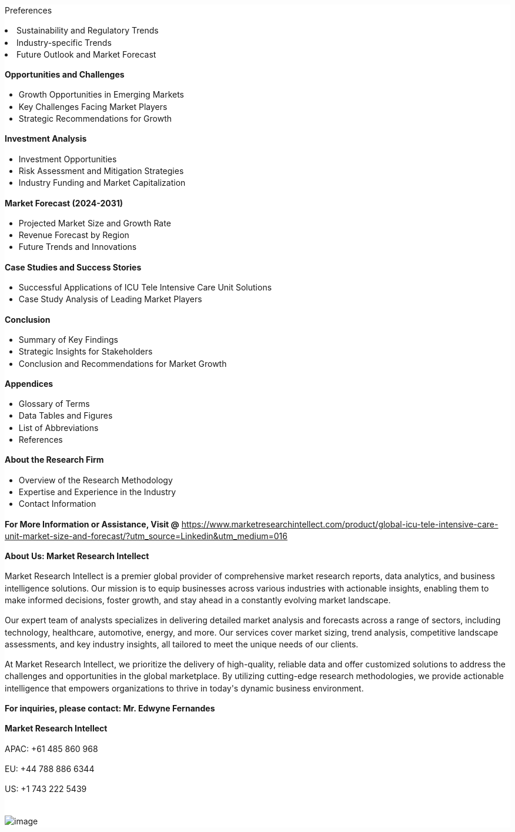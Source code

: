 Preferences</li><li>Sustainability and Regulatory Trends</li><li>Industry-specific Trends</li><li>Future Outlook and Market Forecast</li></ul><p><strong>Opportunities and Challenges</strong></p><ul><li>Growth Opportunities in Emerging Markets</li><li>Key Challenges Facing Market Players</li><li>Strategic Recommendations for Growth</li></ul><p><strong>Investment Analysis</strong></p><ul><li>Investment Opportunities</li><li>Risk Assessment and Mitigation Strategies</li><li>Industry Funding and Market Capitalization</li></ul><p><strong>Market Forecast (2024-2031)</strong></p><ul><li>Projected Market Size and Growth Rate</li><li>Revenue Forecast by Region</li><li>Future Trends and Innovations</li></ul><p><strong>Case Studies and Success Stories</strong></p><ul><li>Successful Applications of ICU Tele Intensive Care Unit Solutions</li><li>Case Study Analysis of Leading Market Players</li></ul><p><strong>Conclusion</strong></p><ul><li>Summary of Key Findings</li><li>Strategic Insights for Stakeholders</li><li>Conclusion and Recommendations for Market Growth</li></ul><p><strong>Appendices</strong></p><ul><li>Glossary of Terms</li><li>Data Tables and Figures</li><li>List of Abbreviations</li><li>References</li></ul><p><strong>About the Research Firm</strong></p><ul><li>Overview of the Research Methodology</li><li>Expertise and Experience in the Industry</li><li>Contact Information</li></ul></div><div class="article-main__content" data-test-id="publishing-text-block"><p><span class="font-[700]"><strong>For More Information or Assistance, Visit @</strong>&nbsp;<a href="https://www.marketresearchintellect.com/product/global-icu-tele-intensive-care-unit-market-size-and-forecast/?utm_source=Linkedin&utm_medium=016">https://www.marketresearchintellect.com/product/global-icu-tele-intensive-care-unit-market-size-and-forecast/?utm_source=Linkedin&utm_medium=016</a></span></p><p><strong>About Us: Market Research Intellect</strong></p><p>Market Research Intellect is a premier global provider of comprehensive market research reports, data analytics, and business intelligence solutions. Our mission is to equip businesses across various industries with actionable insights, enabling them to make informed decisions, foster growth, and stay ahead in a constantly evolving market landscape.</p><p>Our expert team of analysts specializes in delivering detailed market analysis and forecasts across a range of sectors, including technology, healthcare, automotive, energy, and more. Our services cover market sizing, trend analysis, competitive landscape assessments, and key industry insights, all tailored to meet the unique needs of our clients.</p><p>At Market Research Intellect, we prioritize the delivery of high-quality, reliable data and offer customized solutions to address the challenges and opportunities in the global marketplace. By utilizing cutting-edge research methodologies, we provide actionable intelligence that empowers organizations to thrive in today's dynamic business environment.</p><p><strong>For inquiries, please contact: Mr. Edwyne Fernandes</strong></p><p><strong>Market Research Intellect</strong></p><p>APAC: +61 485 860 968</p><p>EU: +44 788 886 6344</p><p>US: +1 743 222 5439</p></div><div class="article-main__content" data-test-id="publishing-text-block">&nbsp;</div>
![image](https://github.com/user-attachments/assets/34fcaaf3-aaee-438d-8306-f793fe95ae21)

